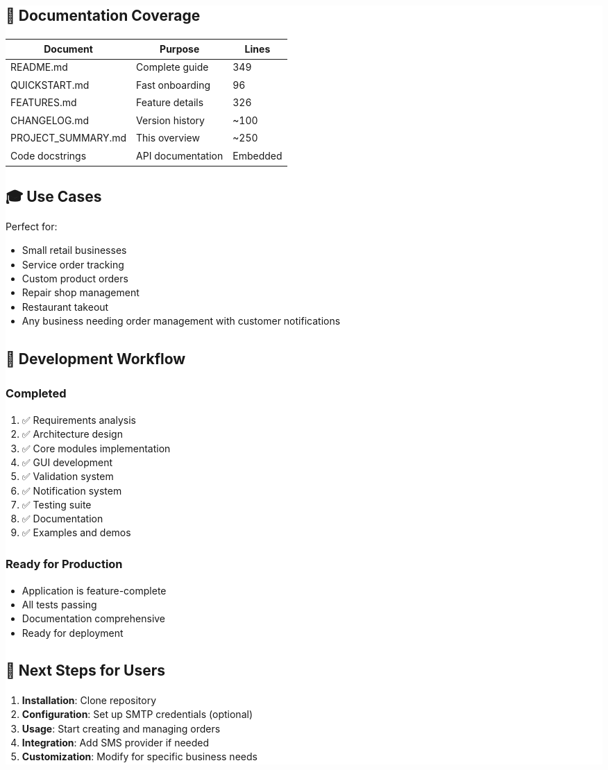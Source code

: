 ## 📝 Documentation Coverage

| Document | Purpose | Lines |
|----------|---------|-------|
| README.md | Complete guide | 349 |
| QUICKSTART.md | Fast onboarding | 96 |
| FEATURES.md | Feature details | 326 |
| CHANGELOG.md | Version history | ~100 |
| PROJECT_SUMMARY.md | This overview | ~250 |
| Code docstrings | API documentation | Embedded |

## 🎓 Use Cases

Perfect for:
- Small retail businesses
- Service order tracking
- Custom product orders
- Repair shop management
- Restaurant takeout
- Any business needing order management with customer notifications

## 🔄 Development Workflow

### Completed
1. ✅ Requirements analysis
2. ✅ Architecture design
3. ✅ Core modules implementation
4. ✅ GUI development
5. ✅ Validation system
6. ✅ Notification system
7. ✅ Testing suite
8. ✅ Documentation
9. ✅ Examples and demos

### Ready for Production
- Application is feature-complete
- All tests passing
- Documentation comprehensive
- Ready for deployment

## 🚀 Next Steps for Users

1. **Installation**: Clone repository
2. **Configuration**: Set up SMTP credentials (optional)
3. **Usage**: Start creating and managing orders
4. **Integration**: Add SMS provider if needed
5. **Customization**: Modify for specific business needs
